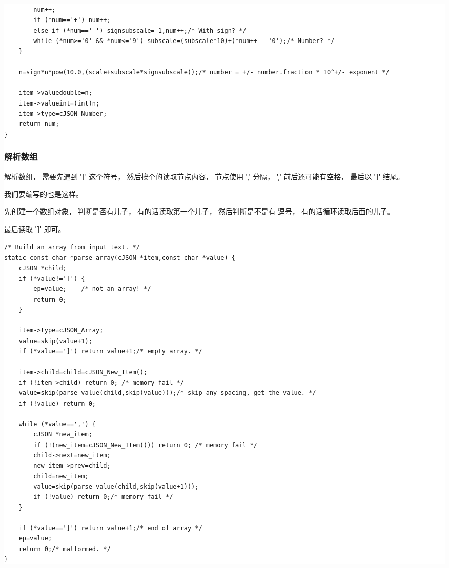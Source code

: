 ```
        num++;
        if (*num=='+') num++;
        else if (*num=='-') signsubscale=-1,num++;/* With sign? */
        while (*num>='0' && *num<='9') subscale=(subscale*10)+(*num++ - '0');/* Number? */
    }

    n=sign*n*pow(10.0,(scale+subscale*signsubscale));/* number = +/- number.fraction * 10^+/- exponent */

    item->valuedouble=n;
    item->valueint=(int)n;
    item->type=cJSON_Number;
    return num;
}
```


### 解析数组


解析数组， 需要先遇到 '\[' 这个符号， 然后挨个的读取节点内容， 节点使用 ',' 分隔， ',' 前后还可能有空格， 最后以 ']' 结尾。  

我们要编写的也是这样。  

先创建一个数组对象， 判断是否有儿子， 有的话读取第一个儿子， 然后判断是不是有 逗号， 有的话循环读取后面的儿子。  

最后读取 ']' 即可。  

```
/* Build an array from input text. */
static const char *parse_array(cJSON *item,const char *value) {
    cJSON *child;
    if (*value!='[') {
        ep=value;    /* not an array! */
        return 0;
    }

    item->type=cJSON_Array;
    value=skip(value+1);
    if (*value==']') return value+1;/* empty array. */

    item->child=child=cJSON_New_Item();
    if (!item->child) return 0; /* memory fail */
    value=skip(parse_value(child,skip(value)));/* skip any spacing, get the value. */
    if (!value) return 0;

    while (*value==',') {
        cJSON *new_item;
        if (!(new_item=cJSON_New_Item())) return 0; /* memory fail */
        child->next=new_item;
        new_item->prev=child;
        child=new_item;
        value=skip(parse_value(child,skip(value+1)));
        if (!value) return 0;/* memory fail */
    }

    if (*value==']') return value+1;/* end of array */
    ep=value;
    return 0;/* malformed. */
}
```


[number-gif]: http://www.json.org/number.gif
[sphinx-json-conf]: https://github.tiankonguse.com/blog/2014/11/28/sphinx-json-conf.html
[hash-table]: https://github.tiankonguse.com/blog/2014/11/04/hash-table.html
[memcached-hash-table]: https://github.tiankonguse.com/blog/2014/11/07/memcached-hash-table.html
[cjson]: http://sourceforge.net/projects/cjson/
[json-org]: http://www.json.org/
[json-org-zh]: http://www.json.org/json-zh.html